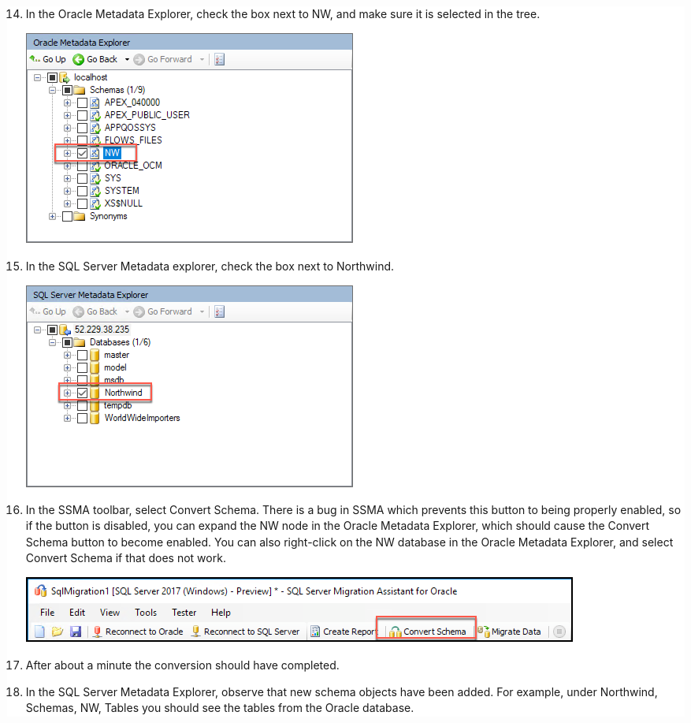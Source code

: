 14. In the Oracle Metadata Explorer, check the box next to NW, and make sure it is selected in the tree. 
    
    ![The NW schema is selected and highlighted in Oracle Metadata Explorer.](images/Hands-onlabstep-by-step-Dataplatformupgradeandmigrationimages/media/image178.png "Confirm the NW schema")

15. In the SQL Server Metadata explorer, check the box next to Northwind. 
    
    ![Northwind is selected and highlighted under Databases in SQL Server Metadata Explorer.](images/Hands-onlabstep-by-step-Dataplatformupgradeandmigrationimages/media/image179.png "Select Northwind")

16. In the SSMA toolbar, select Convert Schema. There is a bug in SSMA which prevents this button to being properly enabled, so if the button is disabled, you can expand the NW node in the Oracle Metadata Explorer, which should cause the Convert Schema button to become enabled. You can also right-click on the NW database in the Oracle Metadata Explorer, and select Convert Schema if that does not work.
    
    ![Convert Schema is highlighted on the SSMA toolbar.](images/Hands-onlabstep-by-step-Dataplatformupgradeandmigrationimages/media/image180.png "Select Convert Schema")

17. After about a minute the conversion should have completed.

18. In the SQL Server Metadata Explorer, observe that new schema objects have been added. For example, under Northwind, Schemas, NW, Tables you should see the tables from the Oracle database. 
    